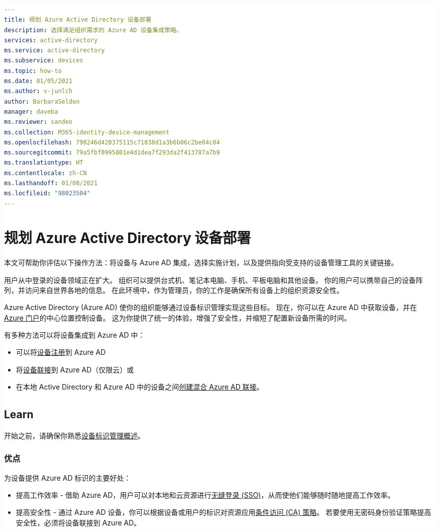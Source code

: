 ```yaml
---
title: 规划 Azure Active Directory 设备部署
description: 选择满足组织需求的 Azure AD 设备集成策略。
services: active-directory
ms.service: active-directory
ms.subservice: devices
ms.topic: how-to
ms.date: 01/05/2021
ms.author: v-junlch
author: BarbaraSelden
manager: daveba
ms.reviewer: sandeo
ms.collection: M365-identity-device-management
ms.openlocfilehash: 798246d420375115c71038d1a3b6b06c2be04c84
ms.sourcegitcommit: 79a5fbf0995801e4d1dea7f293da2f413787a7b9
ms.translationtype: HT
ms.contentlocale: zh-CN
ms.lasthandoff: 01/08/2021
ms.locfileid: "98023504"
---
```

# <a name="plan-your-azure-active-directory-device-deployment"></a>规划 Azure Active Directory 设备部署

本文可帮助你评估以下操作方法：将设备与 Azure AD 集成，选择实施计划，以及提供指向受支持的设备管理工具的关键链接。

用户从中登录的设备领域正在扩大。 组织可以提供台式机、笔记本电脑、手机、平板电脑和其他设备。 你的用户可以携带自己的设备阵列，并访问来自世界各地的信息。 在此环境中，作为管理员，你的工作是确保所有设备上的组织资源安全性。

Azure Active Directory (Azure AD) 使你的组织能够通过设备标识管理实现这些目标。 现在，你可以在 Azure AD 中获取设备，并在 [Azure 门户](https://portal.azure.cn/)的中心位置控制设备。 这为你提供了统一的体验，增强了安全性，并缩短了配置新设备所需的时间。

有多种方法可以将设备集成到 Azure AD 中：

* 可以将[设备注册](concept-azure-ad-register.md)到 Azure AD

* 将[设备联接](concept-azure-ad-join.md)到 Azure AD（仅限云）或

* 在本地 Active Directory 和 Azure AD 中的设备之间[创建混合 Azure AD 联接](concept-azure-ad-join-hybrid.md)。 

## <a name="learn"></a>Learn

开始之前，请确保你熟悉[设备标识管理概述](overview.md)。

### <a name="benefits"></a>优点

为设备提供 Azure AD 标识的主要好处：

* 提高工作效率 - 借助 Azure AD，用户可以对本地和云资源进行[无缝登录 (SSO)](./azuread-join-sso.md)，从而使他们能够随时随地提高工作效率。

* 提高安全性 - 通过 Azure AD 设备，你可以根据设备或用户的标识对资源应用[条件访问 (CA) 策略](../conditional-access/require-managed-devices.md)。 若要使用无密码身份验证策略提高安全性，必须将设备联接到 Azure AD。
